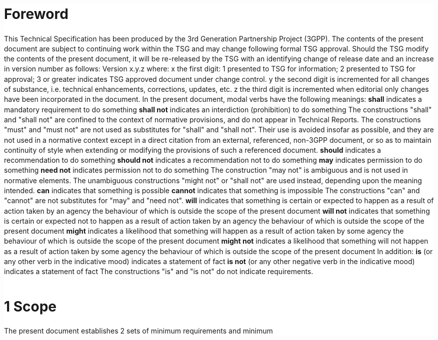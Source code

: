 # Foreword
This Technical Specification has been produced by the 3rd Generation
Partnership Project (3GPP).
The contents of the present document are subject to continuing work within the
TSG and may change following formal TSG approval. Should the TSG modify the
contents of the present document, it will be re-released by the TSG with an
identifying change of release date and an increase in version number as
follows:
Version x.y.z
where:
x the first digit:
1 presented to TSG for information;
2 presented to TSG for approval;
3 or greater indicates TSG approved document under change control.
y the second digit is incremented for all changes of substance, i.e. technical
enhancements, corrections, updates, etc.
z the third digit is incremented when editorial only changes have been
incorporated in the document.
In the present document, modal verbs have the following meanings:
**shall** indicates a mandatory requirement to do something
**shall not** indicates an interdiction (prohibition) to do something
The constructions \"shall\" and \"shall not\" are confined to the context of
normative provisions, and do not appear in Technical Reports.
The constructions \"must\" and \"must not\" are not used as substitutes for
\"shall\" and \"shall not\". Their use is avoided insofar as possible, and
they are not used in a normative context except in a direct citation from an
external, referenced, non-3GPP document, or so as to maintain continuity of
style when extending or modifying the provisions of such a referenced
document.
**should** indicates a recommendation to do something
**should not** indicates a recommendation not to do something
**may** indicates permission to do something
**need not** indicates permission not to do something
The construction \"may not\" is ambiguous and is not used in normative
elements. The unambiguous constructions \"might not\" or \"shall not\" are
used instead, depending upon the meaning intended.
**can** indicates that something is possible
**cannot** indicates that something is impossible
The constructions \"can\" and \"cannot\" are not substitutes for \"may\" and
\"need not\".
**will** indicates that something is certain or expected to happen as a result
of action taken by an agency the behaviour of which is outside the scope of
the present document
**will not** indicates that something is certain or expected not to happen as
a result of action taken by an agency the behaviour of which is outside the
scope of the present document
**might** indicates a likelihood that something will happen as a result of
action taken by some agency the behaviour of which is outside the scope of the
present document
**might not** indicates a likelihood that something will not happen as a
result of action taken by some agency the behaviour of which is outside the
scope of the present document
In addition:
**is** (or any other verb in the indicative mood) indicates a statement of
fact
**is not** (or any other negative verb in the indicative mood) indicates a
statement of fact
The constructions \"is\" and \"is not\" do not indicate requirements.
# 1 Scope
The present document establishes 2 sets of minimum requirements and minimum